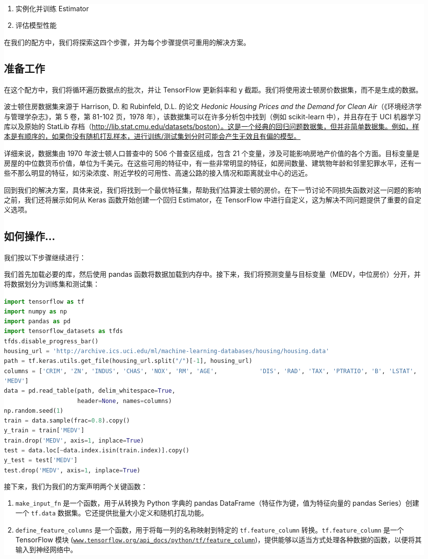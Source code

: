 1.  实例化并训练 Estimator

1.  评估模型性能

在我们的配方中，我们将探索这四个步骤，并为每个步骤提供可重用的解决方案。

## 准备工作

在这个配方中，我们将循环遍历数据点的批次，并让 TensorFlow 更新斜率和 y 截距。我们将使用波士顿房价数据集，而不是生成的数据。

波士顿住房数据集来源于 Harrison, D. 和 Rubinfeld, D.L. 的论文 *Hedonic Housing Prices and the Demand for Clean Air*（《环境经济学与管理学杂志》，第 5 卷，第 81-102 页，1978 年），该数据集可以在许多分析包中找到（例如 scikit-learn 中），并且存在于 UCI 机器学习库以及原始的 StatLib 存档（http://lib.stat.cmu.edu/datasets/boston）。这是一个经典的回归问题数据集，但并非简单数据集。例如，样本是有顺序的，如果你没有随机打乱样本，进行训练/测试集划分时可能会产生无效且有偏的模型。

详细来说，数据集由 1970 年波士顿人口普查中的 506 个普查区组成，包含 21 个变量，涉及可能影响房地产价值的各个方面。目标变量是房屋的中位数货币价值，单位为千美元。在这些可用的特征中，有一些非常明显的特征，如房间数量、建筑物年龄和邻里犯罪水平，还有一些不那么明显的特征，如污染浓度、附近学校的可用性、高速公路的接入情况和距离就业中心的远近。

回到我们的解决方案，具体来说，我们将找到一个最优特征集，帮助我们估算波士顿的房价。在下一节讨论不同损失函数对这一问题的影响之前，我们还将展示如何从 Keras 函数开始创建一个回归 Estimator，在 TensorFlow 中进行自定义，这为解决不同问题提供了重要的自定义选项。

## 如何操作...

我们按以下步骤继续进行：

我们首先加载必要的库，然后使用 pandas 函数将数据加载到内存中。接下来，我们将预测变量与目标变量（MEDV，中位房价）分开，并将数据划分为训练集和测试集：

```py
import tensorflow as tf 
import numpy as np
import pandas as pd
import tensorflow_datasets as tfds
tfds.disable_progress_bar()
housing_url = 'http://archive.ics.uci.edu/ml/machine-learning-databases/housing/housing.data'
path = tf.keras.utils.get_file(housing_url.split("/")[-1], housing_url)
columns = ['CRIM', 'ZN', 'INDUS', 'CHAS', 'NOX', 'RM', 'AGE',            'DIS', 'RAD', 'TAX', 'PTRATIO', 'B', 'LSTAT', 'MEDV']
data = pd.read_table(path, delim_whitespace=True, 
                     header=None, names=columns)
np.random.seed(1)
train = data.sample(frac=0.8).copy()
y_train = train['MEDV']
train.drop('MEDV', axis=1, inplace=True)
test = data.loc[~data.index.isin(train.index)].copy()
y_test = test['MEDV']
test.drop('MEDV', axis=1, inplace=True) 
```

接下来，我们为我们的方案声明两个关键函数：

1.  `make_input_fn` 是一个函数，用于从转换为 Python 字典的 pandas DataFrame（特征作为键，值为特征向量的 pandas Series）创建一个 `tf.data` 数据集。它还提供批量大小定义和随机打乱功能。

1.  `define_feature_columns` 是一个函数，用于将每一列的名称映射到特定的 `tf.feature_column` 转换。`tf.feature_column` 是一个 TensorFlow 模块 ([`www.tensorflow.org/api_docs/python/tf/feature_column`](https://www.tensorflow.org/api_docs/python/tf/feature_column))，提供能够以适当方式处理各种数据的函数，以便将其输入到神经网络中。
